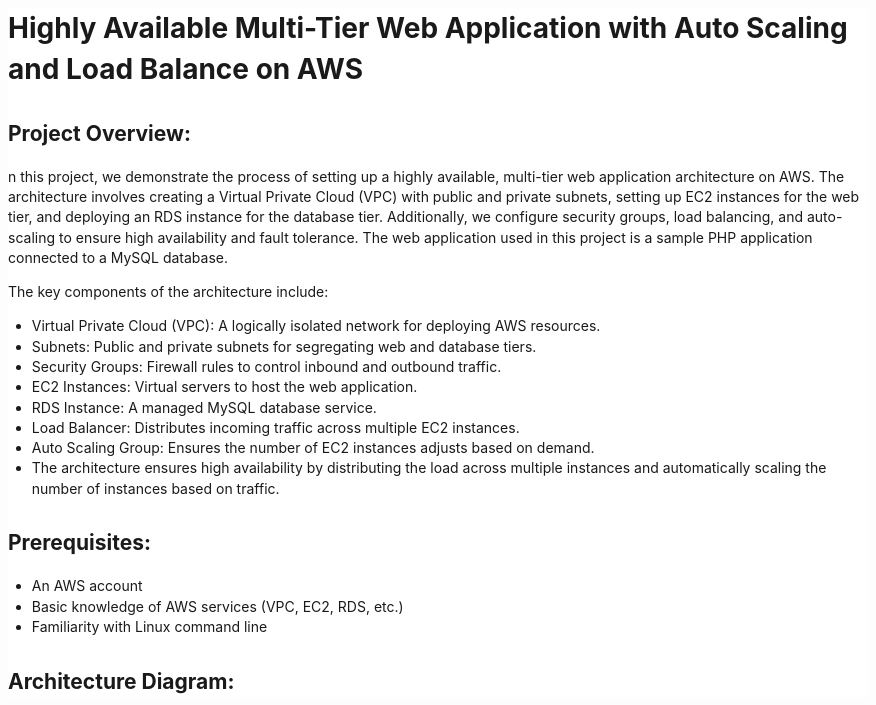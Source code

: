 # Highly Available Multi-Tier Web Application with Auto Scaling and Load Balance on AWS

## Project Overview:
n this project, we demonstrate the process of setting up a highly available, multi-tier web application architecture on AWS. The architecture involves creating a Virtual Private Cloud (VPC) with public and private subnets, setting up EC2 instances for the web tier, and deploying an RDS instance for the database tier. Additionally, we configure security groups, load balancing, and auto-scaling to ensure high availability and fault tolerance. The web application used in this project is a sample PHP application connected to a MySQL database.

The key components of the architecture include:

- Virtual Private Cloud (VPC): A logically isolated network for deploying AWS resources.
- Subnets: Public and private subnets for segregating web and database tiers.
- Security Groups: Firewall rules to control inbound and outbound traffic.
- EC2 Instances: Virtual servers to host the web application.
- RDS Instance: A managed MySQL database service.
- Load Balancer: Distributes incoming traffic across multiple EC2 instances.
- Auto Scaling Group: Ensures the number of EC2 instances adjusts based on demand.
- The architecture ensures high availability by distributing the load across multiple instances and automatically scaling the number of instances based on traffic.

## Prerequisites:

- An AWS account
- Basic knowledge of AWS services (VPC, EC2, RDS, etc.)
- Familiarity with Linux command line

## Architecture Diagram:
